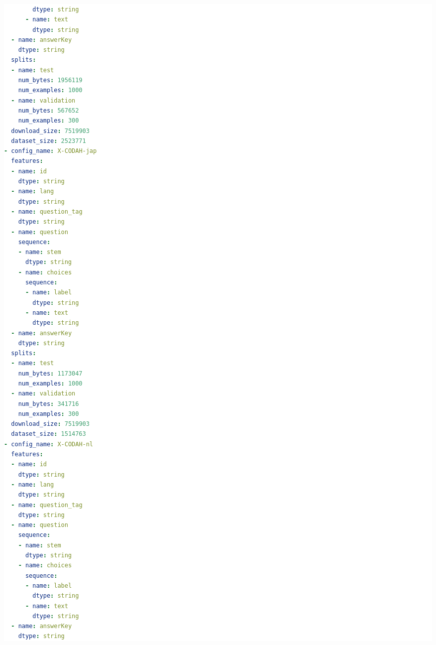 ```yaml
        dtype: string
      - name: text
        dtype: string
  - name: answerKey
    dtype: string
  splits:
  - name: test
    num_bytes: 1956119
    num_examples: 1000
  - name: validation
    num_bytes: 567652
    num_examples: 300
  download_size: 7519903
  dataset_size: 2523771
- config_name: X-CODAH-jap
  features:
  - name: id
    dtype: string
  - name: lang
    dtype: string
  - name: question_tag
    dtype: string
  - name: question
    sequence:
    - name: stem
      dtype: string
    - name: choices
      sequence:
      - name: label
        dtype: string
      - name: text
        dtype: string
  - name: answerKey
    dtype: string
  splits:
  - name: test
    num_bytes: 1173047
    num_examples: 1000
  - name: validation
    num_bytes: 341716
    num_examples: 300
  download_size: 7519903
  dataset_size: 1514763
- config_name: X-CODAH-nl
  features:
  - name: id
    dtype: string
  - name: lang
    dtype: string
  - name: question_tag
    dtype: string
  - name: question
    sequence:
    - name: stem
      dtype: string
    - name: choices
      sequence:
      - name: label
        dtype: string
      - name: text
        dtype: string
  - name: answerKey
    dtype: string
```